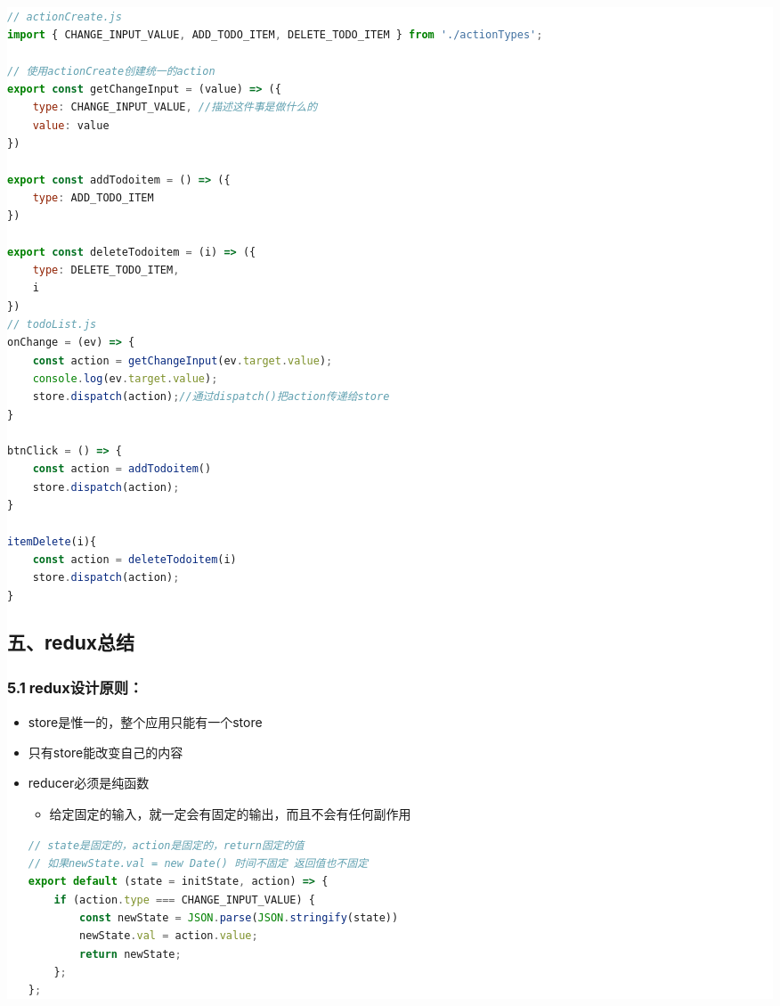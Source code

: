 ```javascript
// actionCreate.js
import { CHANGE_INPUT_VALUE, ADD_TODO_ITEM, DELETE_TODO_ITEM } from './actionTypes';

// 使用actionCreate创建统一的action
export const getChangeInput = (value) => ({
    type: CHANGE_INPUT_VALUE, //描述这件事是做什么的
    value: value
})

export const addTodoitem = () => ({
    type: ADD_TODO_ITEM
})

export const deleteTodoitem = (i) => ({
    type: DELETE_TODO_ITEM,
    i
})
// todoList.js
onChange = (ev) => {
    const action = getChangeInput(ev.target.value);
    console.log(ev.target.value);
    store.dispatch(action);//通过dispatch()把action传递给store
}

btnClick = () => {
    const action = addTodoitem()
    store.dispatch(action);
}

itemDelete(i){
    const action = deleteTodoitem(i)
    store.dispatch(action);
}

```

## 五、redux总结

### 5.1 redux设计原则：

- store是惟一的，整个应用只能有一个store

- 只有store能改变自己的内容

- reducer必须是纯函数 

  - 给定固定的输入，就一定会有固定的输出，而且不会有任何副作用

  ```javascript
  // state是固定的，action是固定的，return固定的值
  // 如果newState.val = new Date() 时间不固定 返回值也不固定
  export default (state = initState, action) => {
      if (action.type === CHANGE_INPUT_VALUE) {
          const newState = JSON.parse(JSON.stringify(state))
          newState.val = action.value;
          return newState;
      };
  };
  ```
